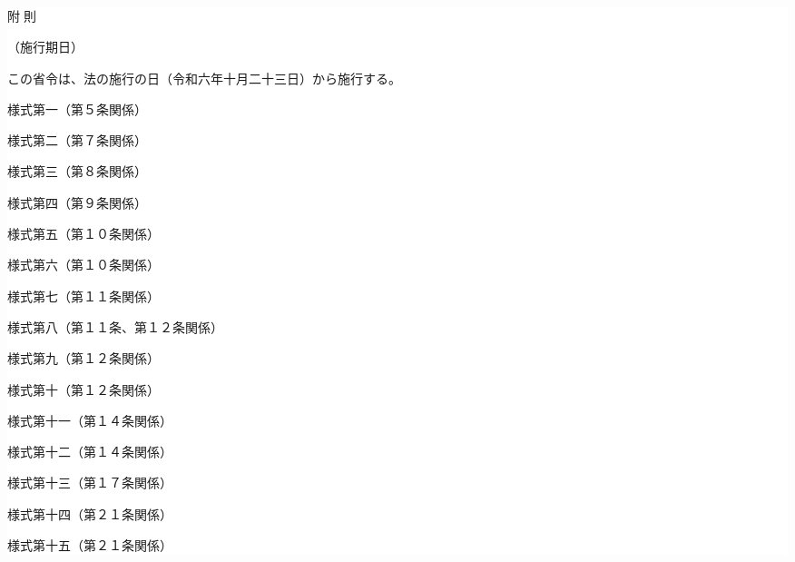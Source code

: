 附 則

（施行期日）

この省令は、法の施行の日（令和六年十月二十三日）から施行する。

様式第一（第５条関係）

[](/./pict/2FH00000074623.pdf)

様式第二（第７条関係）

[](/./pict/2FH00000074624.pdf)

様式第三（第８条関係）

[](/./pict/2FH00000074625.pdf)

様式第四（第９条関係）

[](/./pict/2FH00000074626.pdf)

様式第五（第１０条関係）

[](/./pict/2FH00000074627.pdf)

様式第六（第１０条関係）

[](/./pict/2FH00000074628.pdf)

様式第七（第１１条関係）

[](/./pict/2FH00000074629.pdf)

様式第八（第１１条、第１２条関係）

[](/./pict/2FH00000074630.pdf)

様式第九（第１２条関係）

[](/./pict/2FH00000074631.pdf)

様式第十（第１２条関係）

[](/./pict/2FH00000074632.pdf)

様式第十一（第１４条関係）

[](/./pict/2FH00000074633.pdf)

様式第十二（第１４条関係）

[](/./pict/2FH00000074634.pdf)

様式第十三（第１７条関係）

[](/./pict/2FH00000074635.pdf)

様式第十四（第２１条関係）

[](/./pict/2FH00000074636.pdf)

様式第十五（第２１条関係）

[](/./pict/2FH00000074637.pdf)
